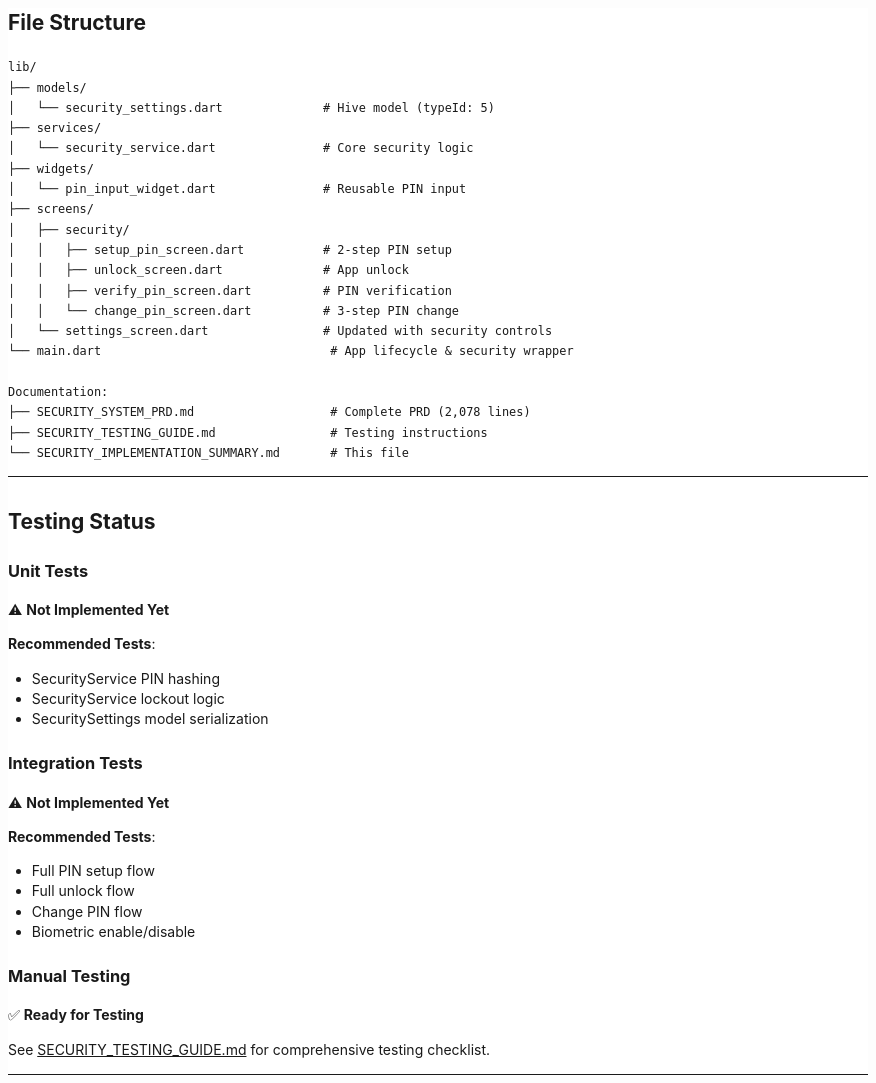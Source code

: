 ## File Structure

```
lib/
├── models/
│   └── security_settings.dart              # Hive model (typeId: 5)
├── services/
│   └── security_service.dart               # Core security logic
├── widgets/
│   └── pin_input_widget.dart               # Reusable PIN input
├── screens/
│   ├── security/
│   │   ├── setup_pin_screen.dart           # 2-step PIN setup
│   │   ├── unlock_screen.dart              # App unlock
│   │   ├── verify_pin_screen.dart          # PIN verification
│   │   └── change_pin_screen.dart          # 3-step PIN change
│   └── settings_screen.dart                # Updated with security controls
└── main.dart                                # App lifecycle & security wrapper

Documentation:
├── SECURITY_SYSTEM_PRD.md                   # Complete PRD (2,078 lines)
├── SECURITY_TESTING_GUIDE.md                # Testing instructions
└── SECURITY_IMPLEMENTATION_SUMMARY.md       # This file
```

---

## Testing Status

### Unit Tests
⚠️ **Not Implemented Yet**

**Recommended Tests**:
- SecurityService PIN hashing
- SecurityService lockout logic
- SecuritySettings model serialization

### Integration Tests
⚠️ **Not Implemented Yet**

**Recommended Tests**:
- Full PIN setup flow
- Full unlock flow
- Change PIN flow
- Biometric enable/disable

### Manual Testing
✅ **Ready for Testing**

See [SECURITY_TESTING_GUIDE.md](SECURITY_TESTING_GUIDE.md) for comprehensive testing checklist.

---